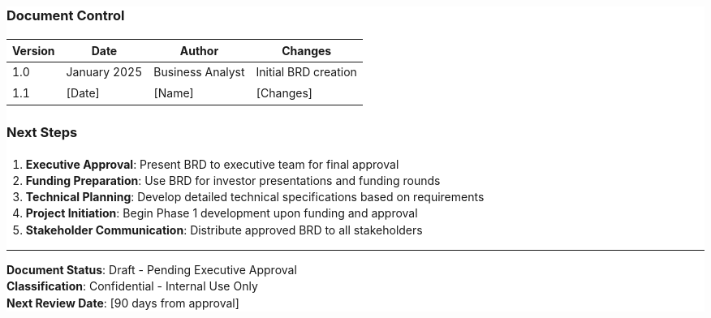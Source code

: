 ### Document Control

| Version | Date | Author | Changes |
|---------|------|--------|---------|
| 1.0 | January 2025 | Business Analyst | Initial BRD creation |
| 1.1 | [Date] | [Name] | [Changes] |

### Next Steps

1. **Executive Approval**: Present BRD to executive team for final approval
2. **Funding Preparation**: Use BRD for investor presentations and funding rounds
3. **Technical Planning**: Develop detailed technical specifications based on requirements
4. **Project Initiation**: Begin Phase 1 development upon funding and approval
5. **Stakeholder Communication**: Distribute approved BRD to all stakeholders

---

**Document Status**: Draft - Pending Executive Approval  
**Classification**: Confidential - Internal Use Only  
**Next Review Date**: [90 days from approval]